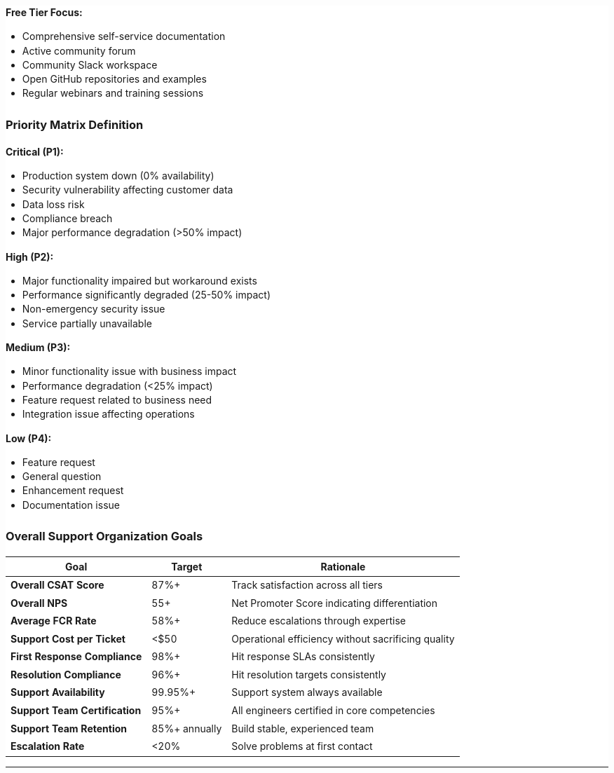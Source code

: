 **Free Tier Focus:**
- Comprehensive self-service documentation
- Active community forum
- Community Slack workspace
- Open GitHub repositories and examples
- Regular webinars and training sessions

### Priority Matrix Definition

**Critical (P1):**
- Production system down (0% availability)
- Security vulnerability affecting customer data
- Data loss risk
- Compliance breach
- Major performance degradation (>50% impact)

**High (P2):**
- Major functionality impaired but workaround exists
- Performance significantly degraded (25-50% impact)
- Non-emergency security issue
- Service partially unavailable

**Medium (P3):**
- Minor functionality issue with business impact
- Performance degradation (<25% impact)
- Feature request related to business need
- Integration issue affecting operations

**Low (P4):**
- Feature request
- General question
- Enhancement request
- Documentation issue

### Overall Support Organization Goals

| Goal | Target | Rationale |
|------|--------|-----------|
| **Overall CSAT Score** | 87%+ | Track satisfaction across all tiers |
| **Overall NPS** | 55+ | Net Promoter Score indicating differentiation |
| **Average FCR Rate** | 58%+ | Reduce escalations through expertise |
| **Support Cost per Ticket** | <$50 | Operational efficiency without sacrificing quality |
| **First Response Compliance** | 98%+ | Hit response SLAs consistently |
| **Resolution Compliance** | 96%+ | Hit resolution targets consistently |
| **Support Availability** | 99.95%+ | Support system always available |
| **Support Team Certification** | 95%+ | All engineers certified in core competencies |
| **Support Team Retention** | 85%+ annually | Build stable, experienced team |
| **Escalation Rate** | <20% | Solve problems at first contact |

---